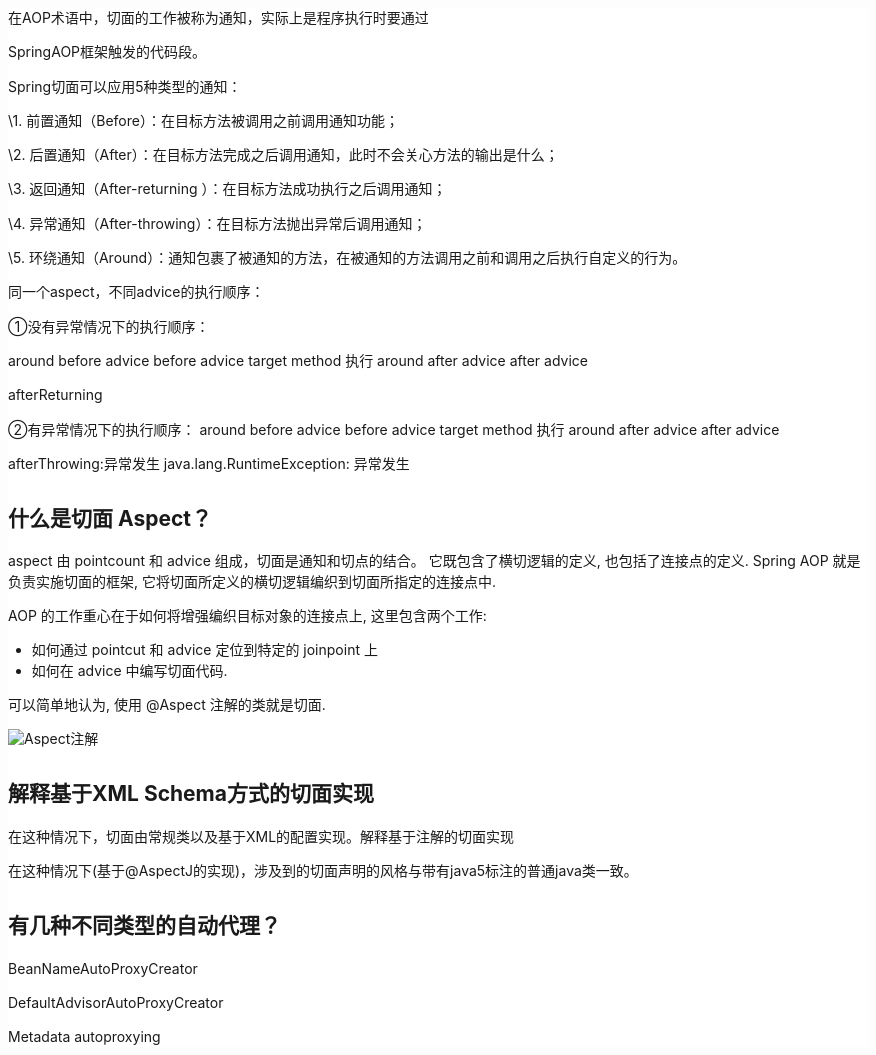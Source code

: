 在AOP术语中，切面的工作被称为通知，实际上是程序执行时要通过

SpringAOP框架触发的代码段。

Spring切面可以应用5种类型的通知：

\1. 前置通知（Before）：在目标方法被调用之前调用通知功能；

\2. 后置通知（After）：在目标方法完成之后调用通知，此时不会关心方法的输出是什么；

\3. 返回通知（After-returning ）：在目标方法成功执行之后调用通知；

\4. 异常通知（After-throwing）：在目标方法抛出异常后调用通知；

\5. 环绕通知（Around）：通知包裹了被通知的方法，在被通知的方法调用之前和调用之后执行自定义的行为。

同一个aspect，不同advice的执行顺序：

①没有异常情况下的执行顺序：

around before advice before advice target method 执行 around after advice after advice

afterReturning

②有异常情况下的执行顺序： around before advice before advice target method 执行 around after advice after advice

afterThrowing:异常发生 java.lang.RuntimeException: 异常发生

## 什么是切面 Aspect？

aspect 由 pointcount 和 advice 组成，切面是通知和切点的结合。 它既包含了横切逻辑的定义, 也包括了连接点的定义. Spring AOP 就是负责实施切面的框架, 它将切面所定义的横切逻辑编织到切面所指定的连接点中.

AOP 的工作重心在于如何将增强编织目标对象的连接点上, 这里包含两个工作:

- 如何通过 pointcut 和 advice 定位到特定的 joinpoint 上
- 如何在 advice 中编写切面代码.

可以简单地认为, 使用 @Aspect 注解的类就是切面.

![Aspect注解](06-Spring面试题（2020最新版）-重点.assets/Aspect注解.png)

## 解释基于XML Schema方式的切面实现

在这种情况下，切面由常规类以及基于XML的配置实现。解释基于注解的切面实现

在这种情况下(基于@AspectJ的实现)，涉及到的切面声明的风格与带有java5标注的普通java类一致。

## 有几种不同类型的自动代理？

BeanNameAutoProxyCreator

DefaultAdvisorAutoProxyCreator

Metadata autoproxying